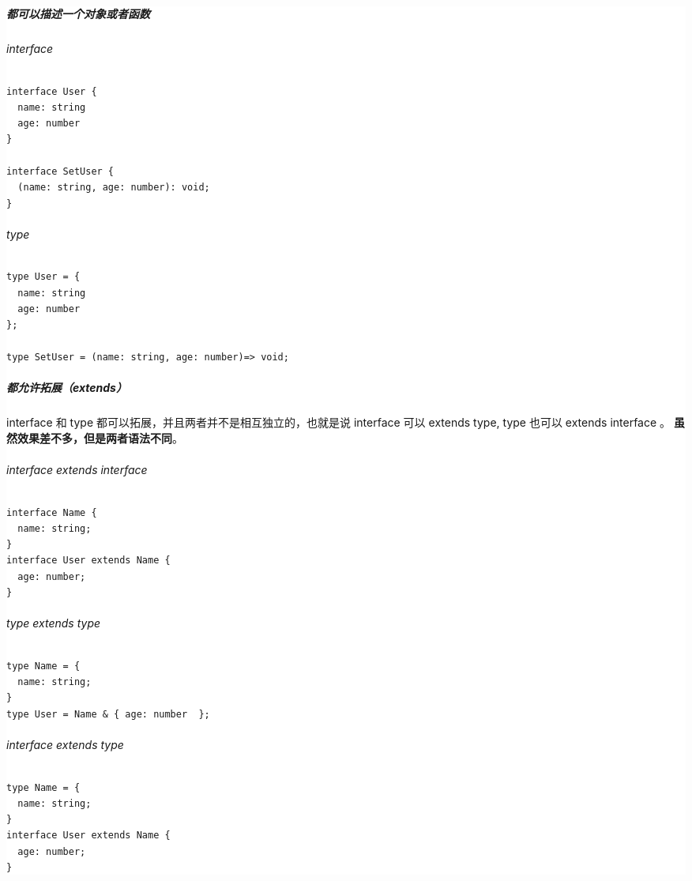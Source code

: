 ##### 都可以描述一个对象或者函数

###### interface

```
interface User {
  name: string
  age: number
}

interface SetUser {
  (name: string, age: number): void;
}
```

###### type

```
type User = {
  name: string
  age: number
};

type SetUser = (name: string, age: number)=> void;
```

##### 都允许拓展（extends）

interface 和 type 都可以拓展，并且两者并不是相互独立的，也就是说 interface 可以 extends type, type 也可以 extends interface 。 **虽然效果差不多，但是两者语法不同**。

###### interface extends interface

```
interface Name { 
  name: string; 
}
interface User extends Name { 
  age: number; 
}
```

###### type extends type

```
type Name = { 
  name: string; 
}
type User = Name & { age: number  };
```

###### interface extends type

```
type Name = { 
  name: string; 
}
interface User extends Name { 
  age: number; 
}
```

